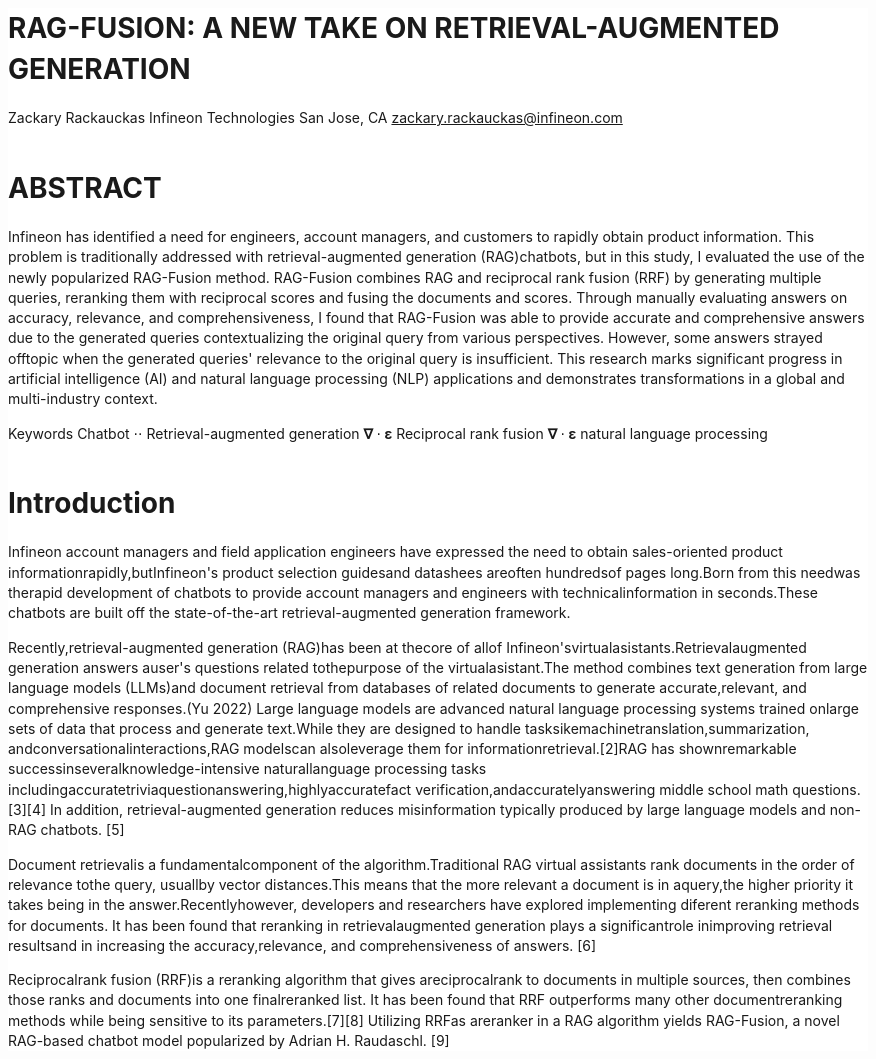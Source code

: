 # RAG-FUSION: A NEW TAKE ON RETRIEVAL-AUGMENTED GENERATION  

Zackary Rackauckas Infineon Technologies San Jose, CA zackary.rackauckas@infineon.com  

# ABSTRACT  

Infineon has identified a need for engineers, account managers, and customers to rapidly obtain product information. This problem is traditionally addressed with retrieval-augmented generation (RAG)chatbots, but in this study, I evaluated the use of the newly popularized RAG-Fusion method. RAG-Fusion combines RAG and reciprocal rank fusion (RRF) by generating multiple queries, reranking them with reciprocal scores and fusing the documents and scores. Through manually evaluating answers on accuracy, relevance, and comprehensiveness, I found that RAG-Fusion was able to provide accurate and comprehensive answers due to the generated queries contextualizing the original query from various perspectives. However, some answers strayed offtopic when the generated queries' relevance to the original query is insufficient. This research marks significant progress in artificial intelligence (AI) and natural language processing (NLP) applications and demonstrates transformations in a global and multi-industry context.  

Keywords Chatbot $\cdot\cdot$ Retrieval-augmented generation $\mathbf{\nabla}\cdot\mathbf{\varepsilon}$ Reciprocal rank fusion $\mathbf{\nabla}\cdot\mathbf{\varepsilon}$ natural language processing  

# Introduction  

Infineon account managers and field application engineers have expressed the need to obtain sales-oriented product informationrapidly,butInfineon's product selection guidesand datashees areoften hundredsof pages long.Born from this needwas therapid development of chatbots to provide account managers and engineers with technicalinformation in seconds.These chatbots are built off the state-of-the-art retrieval-augmented generation framework.  

Recently,retrieval-augmented generation (RAG)has been at thecore of allof Infineon'svirtualasistants.Retrievalaugmented generation answers auser's questions related tothepurpose of the virtualasistant.The method combines text generation from large language models (LLMs)and document retrieval from databases of related documents to generate accurate,relevant, and comprehensive responses.(Yu 2022) Large language models are advanced natural language processing systems trained onlarge sets of data that process and generate text.While they are designed to handle tasksikemachinetranslation,summarization, andconversationalinteractions,RAG modelscan alsoleverage them for informationretrieval.[2]RAG has shownremarkable successinseveralknowledge-intensive naturallanguage processing tasks includingaccuratetriviaquestionanswering,highlyaccuratefact verification,andaccuratelyanswering middle school math questions.[3][4] In addition, retrieval-augmented generation reduces misinformation typically produced by large language models and non-RAG chatbots. [5]  

Document retrievalis a fundamentalcomponent of the algorithm.Traditional RAG virtual assistants rank documents in the order of relevance tothe query, usuallby vector distances.This means that the more relevant a document is in aquery,the higher priority it takes being in the answer.Recentlyhowever, developers and researchers have explored implementing diferent reranking methods for documents. It has been found that reranking in retrievalaugmented generation plays a significantrole inimproving retrieval resultsand in increasing the accuracy,relevance, and comprehensiveness of answers. [6]  

Reciprocalrank fusion (RRF)is a reranking algorithm that gives areciprocalrank to documents in multiple sources, then combines those ranks and documents into one finalreranked list. It has been found that RRF outperforms many other documentreranking methods while being sensitive to its parameters.[7][8] Utilizing RRFas areranker in a RAG algorithm yields RAG-Fusion, a novel RAG-based chatbot model popularized by Adrian H. Raudaschl. [9]  
